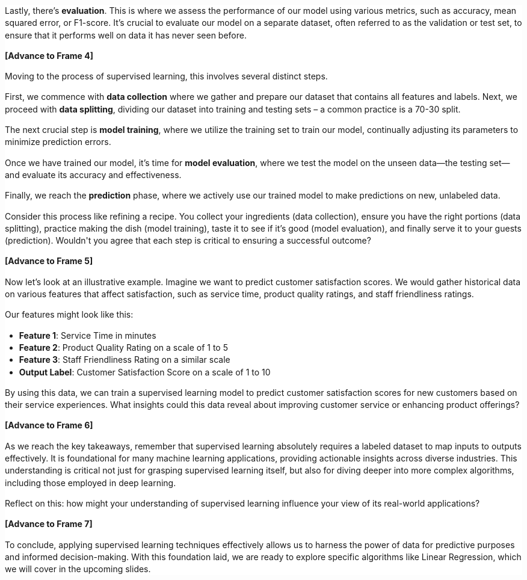 Lastly, there’s **evaluation**. This is where we assess the performance of our model using various metrics, such as accuracy, mean squared error, or F1-score. It’s crucial to evaluate our model on a separate dataset, often referred to as the validation or test set, to ensure that it performs well on data it has never seen before.

**[Advance to Frame 4]**

Moving to the process of supervised learning, this involves several distinct steps. 

First, we commence with **data collection** where we gather and prepare our dataset that contains all features and labels. Next, we proceed with **data splitting**, dividing our dataset into training and testing sets – a common practice is a 70-30 split.

The next crucial step is **model training**, where we utilize the training set to train our model, continually adjusting its parameters to minimize prediction errors.

Once we have trained our model, it’s time for **model evaluation**, where we test the model on the unseen data—the testing set—and evaluate its accuracy and effectiveness.

Finally, we reach the **prediction** phase, where we actively use our trained model to make predictions on new, unlabeled data. 

Consider this process like refining a recipe. You collect your ingredients (data collection), ensure you have the right portions (data splitting), practice making the dish (model training), taste it to see if it’s good (model evaluation), and finally serve it to your guests (prediction). Wouldn't you agree that each step is critical to ensuring a successful outcome?

**[Advance to Frame 5]**

Now let’s look at an illustrative example. Imagine we want to predict customer satisfaction scores. We would gather historical data on various features that affect satisfaction, such as service time, product quality ratings, and staff friendliness ratings. 

Our features might look like this:

- **Feature 1**: Service Time in minutes
- **Feature 2**: Product Quality Rating on a scale of 1 to 5
- **Feature 3**: Staff Friendliness Rating on a similar scale
- **Output Label**: Customer Satisfaction Score on a scale of 1 to 10

By using this data, we can train a supervised learning model to predict customer satisfaction scores for new customers based on their service experiences. What insights could this data reveal about improving customer service or enhancing product offerings?

**[Advance to Frame 6]**

As we reach the key takeaways, remember that supervised learning absolutely requires a labeled dataset to map inputs to outputs effectively. It is foundational for many machine learning applications, providing actionable insights across diverse industries. This understanding is critical not just for grasping supervised learning itself, but also for diving deeper into more complex algorithms, including those employed in deep learning.

Reflect on this: how might your understanding of supervised learning influence your view of its real-world applications?

**[Advance to Frame 7]**

To conclude, applying supervised learning techniques effectively allows us to harness the power of data for predictive purposes and informed decision-making. With this foundation laid, we are ready to explore specific algorithms like Linear Regression, which we will cover in the upcoming slides.
